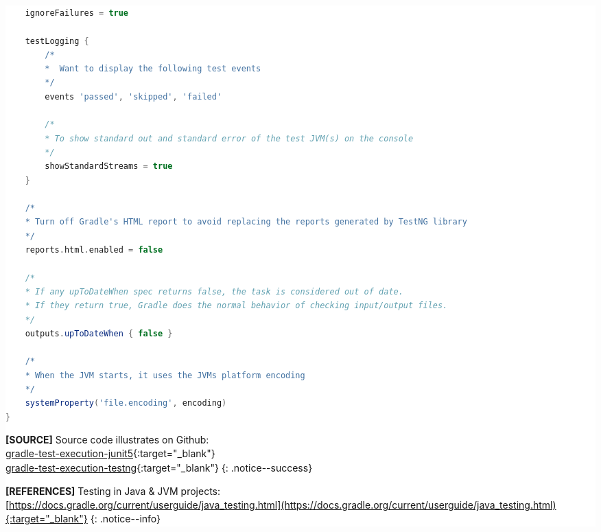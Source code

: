 ```gradle
    ignoreFailures = true

    testLogging {
        /*
        *  Want to display the following test events
        */
        events 'passed', 'skipped', 'failed'

        /*
        * To show standard out and standard error of the test JVM(s) on the console
        */
        showStandardStreams = true
    }

    /*
    * Turn off Gradle's HTML report to avoid replacing the reports generated by TestNG library
    */
    reports.html.enabled = false

    /*
    * If any upToDateWhen spec returns false, the task is considered out of date.
    * If they return true, Gradle does the normal behavior of checking input/output files.
    */
    outputs.upToDateWhen { false }

    /*
    * When the JVM starts, it uses the JVMs platform encoding
    */
    systemProperty('file.encoding', encoding)
}
```

**[SOURCE]** Source code illustrates on Github:<br/>
[gradle-test-execution-junit5](https://github.com/ngoanh2n/blog-demo/tree/master/gradle-test-execution-junit5){:target="_blank"}<br/>
[gradle-test-execution-testng](https://github.com/ngoanh2n/blog-demo/tree/master/gradle-test-execution-testng){:target="_blank"}
{: .notice--success}

**[REFERENCES]** Testing in Java & JVM projects:<br/>
[https://docs.gradle.org/current/userguide/java_testing.html](https://docs.gradle.org/current/userguide/java_testing.html){:target="_blank"}
{: .notice--info}
